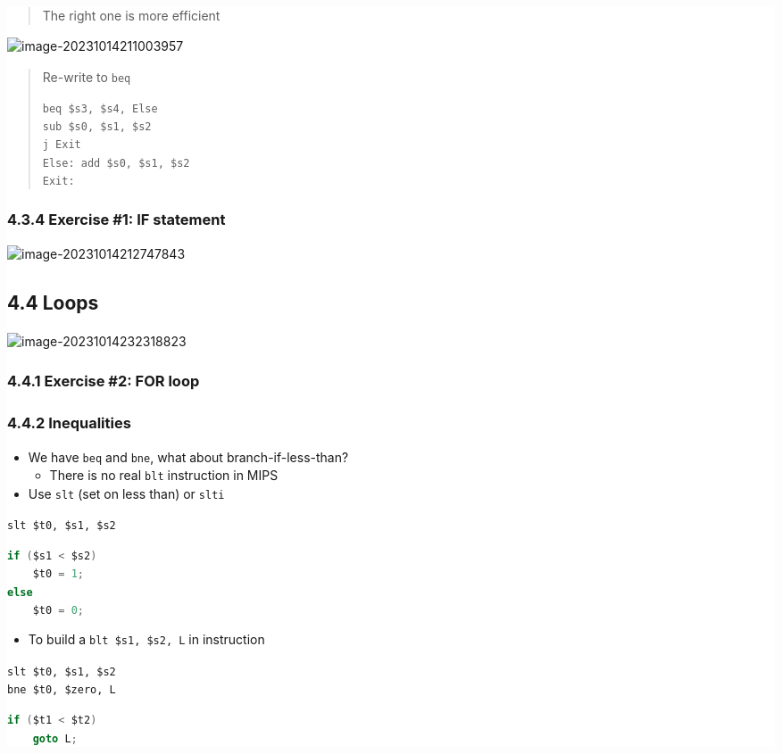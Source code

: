 > The right one is more efficient

![image-20231014211003957](https://images.wu.engineer/images/2023/10/14/image-20231014211003957.png)

> Re-write to `beq`
>
> ```assembly
> beq $s3, $s4, Else
> sub $s0, $s1, $s2
> j Exit
> Else: add $s0, $s1, $s2
> Exit:
> ```

### 4.3.4 Exercise #1: IF statement

![image-20231014212747843](https://images.wu.engineer/images/2023/10/14/image-20231014212747843.png)

## 4.4 Loops

![image-20231014232318823](https://images.wu.engineer/images/2023/10/14/image-20231014232318823.png)

### 4.4.1 Exercise #2: FOR loop



### 4.4.2 Inequalities

- We have `beq` and `bne`, what about branch-if-less-than?
  - There is no real `blt` instruction in MIPS
- Use `slt` (set on less than) or `slti`

```assembly
slt $t0, $s1, $s2
```

```c
if ($s1 < $s2)
	$t0 = 1;
else
	$t0 = 0;
```

- To build a `blt $s1, $s2, L` in instruction

```assembly
slt $t0, $s1, $s2
bne $t0, $zero, L
```

```c
if ($t1 < $t2)
	goto L;
```
